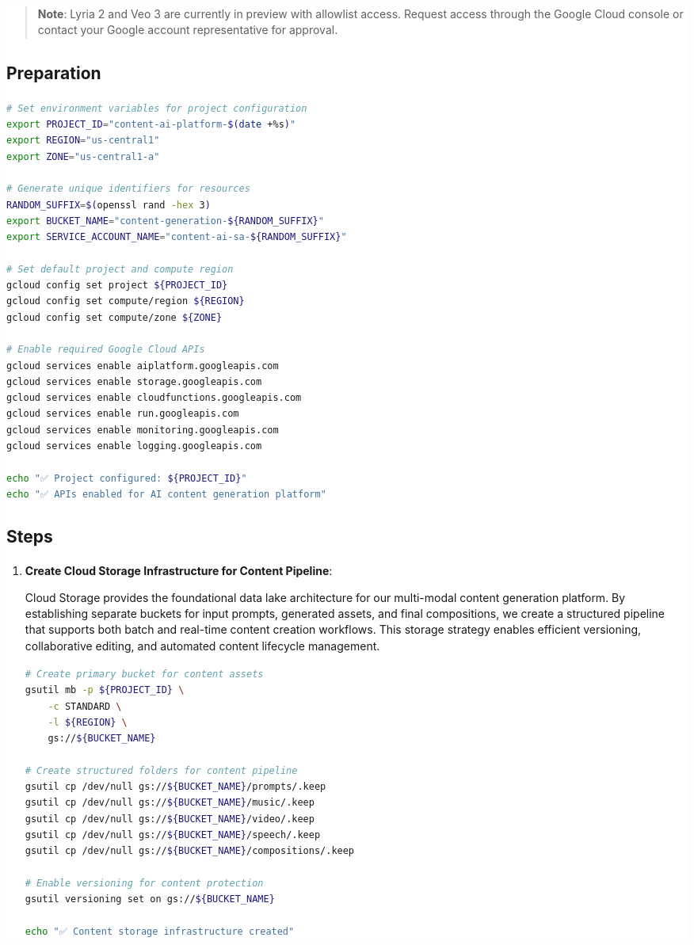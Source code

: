> **Note**: Lyria 2 and Veo 3 are currently in preview with allowlist access. Request access through the Google Cloud console or contact your Google account representative for approval.

## Preparation

```bash
# Set environment variables for project configuration
export PROJECT_ID="content-ai-platform-$(date +%s)"
export REGION="us-central1"
export ZONE="us-central1-a"

# Generate unique identifiers for resources
RANDOM_SUFFIX=$(openssl rand -hex 3)
export BUCKET_NAME="content-generation-${RANDOM_SUFFIX}"
export SERVICE_ACCOUNT_NAME="content-ai-sa-${RANDOM_SUFFIX}"

# Set default project and compute region
gcloud config set project ${PROJECT_ID}
gcloud config set compute/region ${REGION}
gcloud config set compute/zone ${ZONE}

# Enable required Google Cloud APIs
gcloud services enable aiplatform.googleapis.com
gcloud services enable storage.googleapis.com
gcloud services enable cloudfunctions.googleapis.com
gcloud services enable run.googleapis.com
gcloud services enable monitoring.googleapis.com
gcloud services enable logging.googleapis.com

echo "✅ Project configured: ${PROJECT_ID}"
echo "✅ APIs enabled for AI content generation platform"
```

## Steps

1. **Create Cloud Storage Infrastructure for Content Pipeline**:

   Cloud Storage provides the foundational data lake architecture for our multi-modal content generation platform. By establishing separate buckets for input prompts, generated assets, and final compositions, we create a structured pipeline that supports both batch and real-time content creation workflows. This storage strategy enables efficient versioning, collaborative editing, and automated content lifecycle management.

   ```bash
   # Create primary bucket for content assets
   gsutil mb -p ${PROJECT_ID} \
       -c STANDARD \
       -l ${REGION} \
       gs://${BUCKET_NAME}
   
   # Create structured folders for content pipeline
   gsutil cp /dev/null gs://${BUCKET_NAME}/prompts/.keep
   gsutil cp /dev/null gs://${BUCKET_NAME}/music/.keep
   gsutil cp /dev/null gs://${BUCKET_NAME}/video/.keep
   gsutil cp /dev/null gs://${BUCKET_NAME}/speech/.keep
   gsutil cp /dev/null gs://${BUCKET_NAME}/compositions/.keep
   
   # Enable versioning for content protection
   gsutil versioning set on gs://${BUCKET_NAME}
   
   echo "✅ Content storage infrastructure created"
   ```
